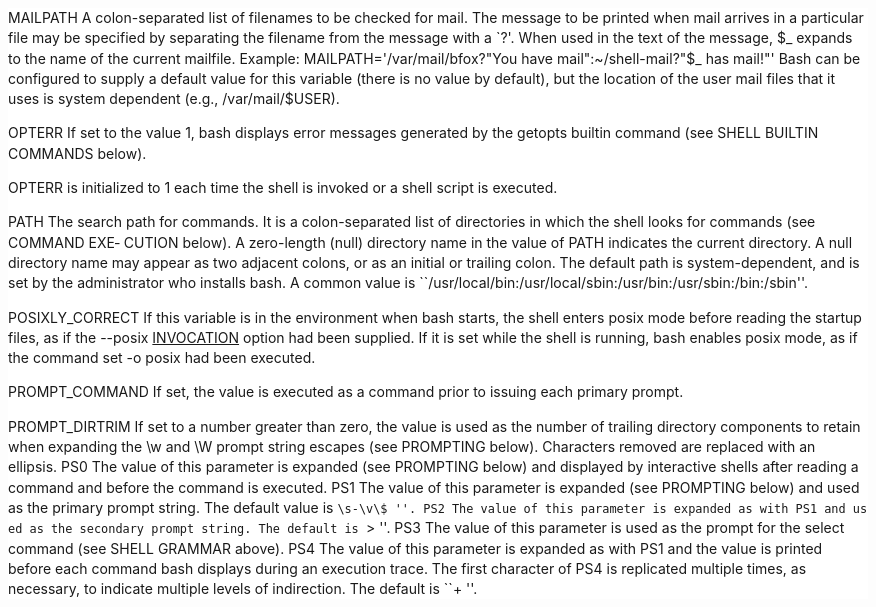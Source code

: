 MAILPATH
A colon-separated list of filenames to be checked for mail. The message to be printed when mail arrives in a particular file may
be specified by separating the filename from the message with a `?'. When used in the text of the message, $_ expands to the name
of the current mailfile. Example:
MAILPATH='/var/mail/bfox?"You have mail":~/shell-mail?"$_ has mail!"'
Bash can be configured to supply a default value for this variable (there is no value by default), but the location of the user
mail files that it uses is system dependent (e.g., /var/mail/$USER).

OPTERR 
If set to the value 1, bash displays error messages generated by the getopts builtin command (see SHELL BUILTIN COMMANDS below).

OPTERR 
is initialized to 1 each time the shell is invoked or a shell script is executed.

PATH 
The search path for commands. It is a colon-separated list of directories in which the shell looks for commands (see COMMAND EXE‐
CUTION below). A zero-length (null) directory name in the value of PATH indicates the current directory. A null directory name
may appear as two adjacent colons, or as an initial or trailing colon. The default path is system-dependent, and is set by the
administrator who installs bash. A common value is ``/usr/local/bin:/usr/local/sbin:/usr/bin:/usr/sbin:/bin:/sbin''.

POSIXLY_CORRECT
If this variable is in the environment when bash starts, the shell enters posix mode before reading the startup files, as if the
--posix [INVOCATION](#invocation) option had been supplied. If it is set while the shell is running, bash enables posix mode, as if the command
set -o posix had been executed.

PROMPT_COMMAND
If set, the value is executed as a command prior to issuing each primary prompt.

PROMPT_DIRTRIM
If set to a number greater than zero, the value is used as the number of trailing directory components to retain when expanding the
\w and \W prompt string escapes (see PROMPTING below). Characters removed are replaced with an ellipsis.
PS0 The value of this parameter is expanded (see PROMPTING below) and displayed by interactive shells after reading a command and
before the command is executed.
PS1 The value of this parameter is expanded (see PROMPTING below) and used as the primary prompt string. The default value is
``\s-\v\$ ''.
PS2 The value of this parameter is expanded as with PS1 and used as the secondary prompt string. The default is ``> ''.
PS3 The value of this parameter is used as the prompt for the select command (see SHELL GRAMMAR above).
PS4 The value of this parameter is expanded as with PS1 and the value is printed before each command bash displays during an execution
trace. The first character of PS4 is replicated multiple times, as necessary, to indicate multiple levels of indirection. The
default is ``+ ''.
